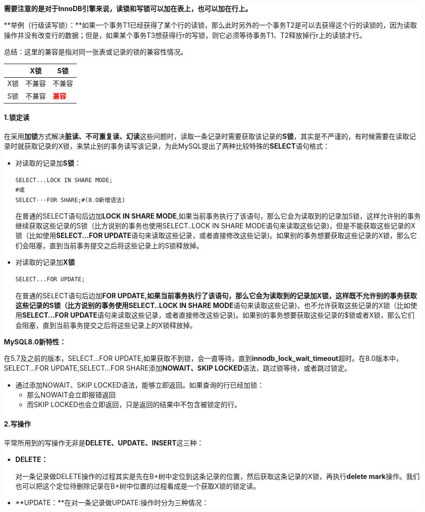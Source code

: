 **需要注意的是对于InnoDB引擎来说，读锁和写锁可以加在表上，也可以加在行上。**

**举例（行级读写锁）：**如果一个事务T1已经获得了某个行的读锁，那么此时另外的一个事务T2是可以去获得这个行的读锁的，因为读取操作并没有改变行的数据；但是，如果某个事务T3想获得行r的写锁，则它必须等待事务T1、T2释放掉行r上的读锁才行。

总结：这里的兼容是指对同一张表或记录的锁的兼容性情况。

|      | X锁    | S锁                               |
| ---- | ------ | --------------------------------- |
| X锁  | 不兼容 | 不兼容                            |
| S锁  | 不兼容 | <font color='red'>**兼容**</font> |

#### 1.锁定读

在采用**加锁**方式解决**脏读、不可重复读、幻读**这些问题时，读取一条记录时需要获取该记录的**S锁**，其实是不严谨的，有时候需要在读取记录时就获取记录的X锁，来禁止别的事务读写该记录，为此MySQL提出了两种比较特殊的**SELECT**语句格式：

- 对读取的记录加**S锁**：

	```mysql
	SELECT...LOCK IN SHARE MODE;
	#或
	SELECT···FOR SHARE;#(8.O新增语法)
	```

	在普通的SELECT语句后边加**LOCK IN SHARE MODE**,如果当前事务执行了该语句，那么它会为读取到的记录加S锁，这样允许别的事务继续获取这些记录的S锁（比方说别的事务也使用SELECT..LOCK IN SHARE MODE语句来读取这些记录)，但是不能获取这些记录的X锁（比如使用**SELECT...FOR UPDATE**语句来读取这些记录，或者直接修改这些记录)。如果别的事务想要获取这些记录的X锁，那么它们会阻塞，直到当前事务提交之后将这些记录上的S锁释放掉。

- 对读取的记录加**X锁**

	```mysql
	SELECT...FOR UPDATE;
	```

	在普通的SELECT语句后边加**FOR UPDATE,**如果当前事务执行了该语句，那么它会为读取到的记录加X锁，这样既不允许别的事务获取这些记录的S锁（比方说别的事务使用**SELECT..LOCK IN SHARE MODE**语句来读取这些记录)，也不允许获取这些记录的X锁（比如使用**SELECT...FOR UPDATE**语句来读取这些记录，或者直接修改这些记录)。如果别的事务想要获取这些记录的$锁或者X锁，那么它们会阻塞，直到当前事务提交之后将这些记录上的X锁释放掉。

**MySQL8.0新特性：**

在5.7及之前的版本，SELECT...FOR UPDATE,如果获取不到锁，会一直等待，直到**innodb_lock_wait_timeout**超时。在8.0版本中，SELECT...FOR UPDATE,SELECT...FOR SHARE添加**NOWAIT、SKIP LOCKED**语法，跳过锁等待，或者跳过锁定。

- 通过添加NOWAIT、SKIP LOCKED语法，能够立即返回。如果查询的行已经加锁：
	- 那么NOWAIT会立即报错返回
	- 而SKIP LOCKED也会立即返回，只是返回的结果中不包含被锁定的行。

#### 2.写操作

平常所用到的写操作无非是**DELETE、UPDATE、INSERT**这三种：

- **DELETE：**

	对一条记录做DELETE操作的过程其实是先在B+树中定位到这条记录的位置，然后获取这条记录的X锁，再执行**delete mark**操作。我们也可以把这个定位待删除记录在B+树中位置的过程看成是一个获取X锁的锁定读。

- **UPDATE：**在对一条记录做UPDATE:操作时分为三种情况：
